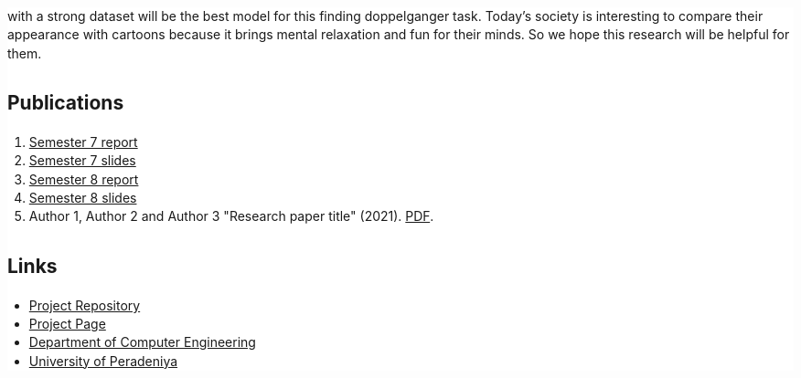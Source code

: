 with a strong dataset will be the best model for this finding doppelganger task. Today’s
society is interesting to compare their appearance with cartoons because it brings mental
relaxation and fun for their minds. So we hope this research will be helpful for them.

## Publications
1. [Semester 7 report](https://github.com/cepdnaclk/e15-4yp-Doppelganger-Cartoon/blob/main/docs/Publications/FYP_Project_Final_Report_Group17_Sem7.pdf)
2. [Semester 7 slides](https://github.com/cepdnaclk/e15-4yp-Doppelganger-Cartoon/blob/main/docs/Publications/CO%20421%20Final%20Presentation%20.pptx)
3. [Semester 8 report](https://github.com/cepdnaclk/e15-4yp-Doppelganger-Cartoon/blob/main/docs/Publications/FYP_Project_Final_Report_Group17_Sem8.pdf)
4. [Semester 8 slides](https://github.com/cepdnaclk/e15-4yp-Doppelganger-Cartoon/blob/main/docs/Publications/CO%20425%20-final%20presentation.pptx)
5. Author 1, Author 2 and Author 3 "Research paper title" (2021). [PDF](./).


## Links

[//]: # ( NOTE: EDIT THIS LINKS WITH YOUR REPO DETAILS )

- [Project Repository](https://github.com/cepdnaclk/e15-4yp-Doppelganger-Cartoon)
- [Project Page](https://cepdnaclk.github.io/e15-4yp-Doppelganger-Cartoon)
- [Department of Computer Engineering](http://www.ce.pdn.ac.lk/)
- [University of Peradeniya](https://eng.pdn.ac.lk/)

[//]: # "Please refer this to learn more about Markdown syntax"
[//]: # "https://github.com/adam-p/markdown-here/wiki/Markdown-Cheatsheet"


[comment]: # "This is the standard layout for the project, but you can clean this and use your own template"